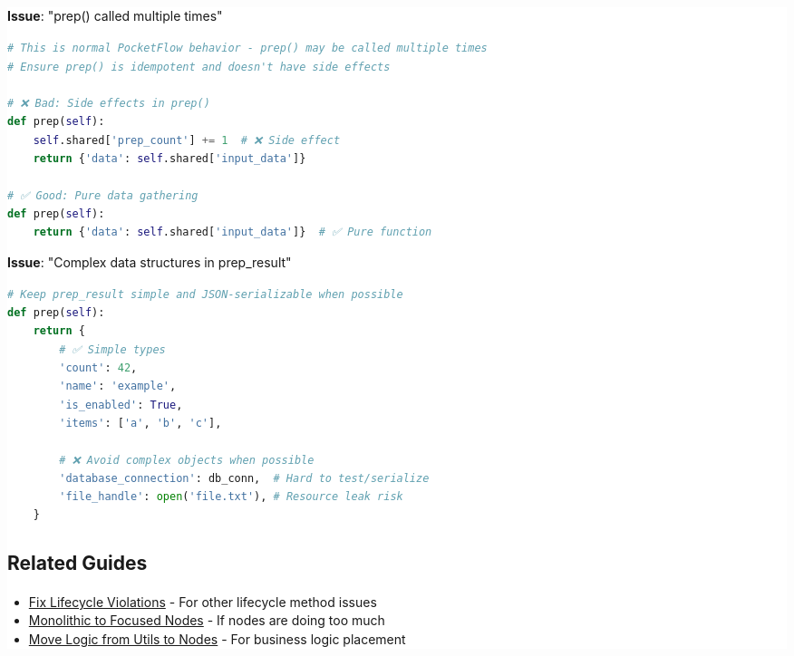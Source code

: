 **Issue**: "prep() called multiple times"
```python
# This is normal PocketFlow behavior - prep() may be called multiple times
# Ensure prep() is idempotent and doesn't have side effects

# ❌ Bad: Side effects in prep()
def prep(self):
    self.shared['prep_count'] += 1  # ❌ Side effect
    return {'data': self.shared['input_data']}

# ✅ Good: Pure data gathering
def prep(self):
    return {'data': self.shared['input_data']}  # ✅ Pure function
```

**Issue**: "Complex data structures in prep_result"
```python
# Keep prep_result simple and JSON-serializable when possible
def prep(self):
    return {
        # ✅ Simple types
        'count': 42,
        'name': 'example',
        'is_enabled': True,
        'items': ['a', 'b', 'c'],
        
        # ❌ Avoid complex objects when possible
        'database_connection': db_conn,  # Hard to test/serialize
        'file_handle': open('file.txt'), # Resource leak risk
    }
```

## Related Guides

- [Fix Lifecycle Violations](fix-lifecycle-violations.md) - For other lifecycle method issues
- [Monolithic to Focused Nodes](monolithic-to-focused.md) - If nodes are doing too much
- [Move Logic from Utils to Nodes](utils-to-nodes.md) - For business logic placement